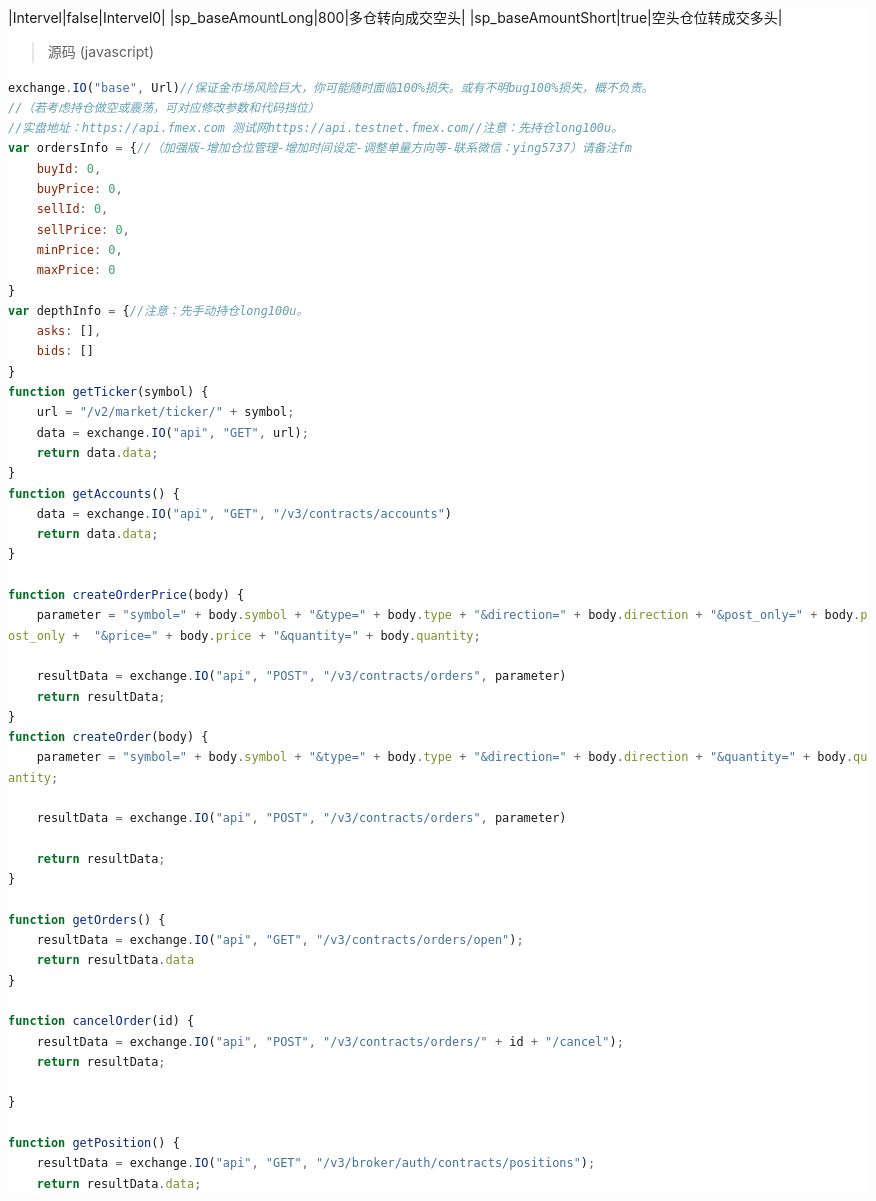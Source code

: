 |Intervel|false|Intervel0|
|sp_baseAmountLong|800|多仓转向成交空头|
|sp_baseAmountShort|true|空头仓位转成交多头|


> 源码 (javascript)

``` javascript
exchange.IO("base", Url)//保证金市场风险巨大，你可能随时面临100%损失。或有不明bug100%损失，概不负责。
//（若考虑持仓做空或震荡，可对应修改参数和代码挡位）
//实盘地址：https://api.fmex.com 测试网https://api.testnet.fmex.com//注意：先持仓long100u。
var ordersInfo = {//（加强版-增加仓位管理-增加时间设定-调整单量方向等-联系微信：ying5737）请备注fm
    buyId: 0,
    buyPrice: 0,
    sellId: 0,
    sellPrice: 0,
    minPrice: 0,
    maxPrice: 0
}
var depthInfo = {//注意：先手动持仓long100u。
    asks: [],
    bids: []
}
function getTicker(symbol) {
    url = "/v2/market/ticker/" + symbol;
    data = exchange.IO("api", "GET", url);
    return data.data;
}
function getAccounts() {
    data = exchange.IO("api", "GET", "/v3/contracts/accounts")
    return data.data;
}

function createOrderPrice(body) {
    parameter = "symbol=" + body.symbol + "&type=" + body.type + "&direction=" + body.direction + "&post_only=" + body.post_only +  "&price=" + body.price + "&quantity=" + body.quantity;
   
    resultData = exchange.IO("api", "POST", "/v3/contracts/orders", parameter)
    return resultData;
}
function createOrder(body) {
    parameter = "symbol=" + body.symbol + "&type=" + body.type + "&direction=" + body.direction + "&quantity=" + body.quantity;
   
    resultData = exchange.IO("api", "POST", "/v3/contracts/orders", parameter)
    
    return resultData;
}

function getOrders() {
    resultData = exchange.IO("api", "GET", "/v3/contracts/orders/open");
    return resultData.data
}

function cancelOrder(id) {
    resultData = exchange.IO("api", "POST", "/v3/contracts/orders/" + id + "/cancel");
    return resultData;
    
}

function getPosition() {
    resultData = exchange.IO("api", "GET", "/v3/broker/auth/contracts/positions");
    return resultData.data;
```